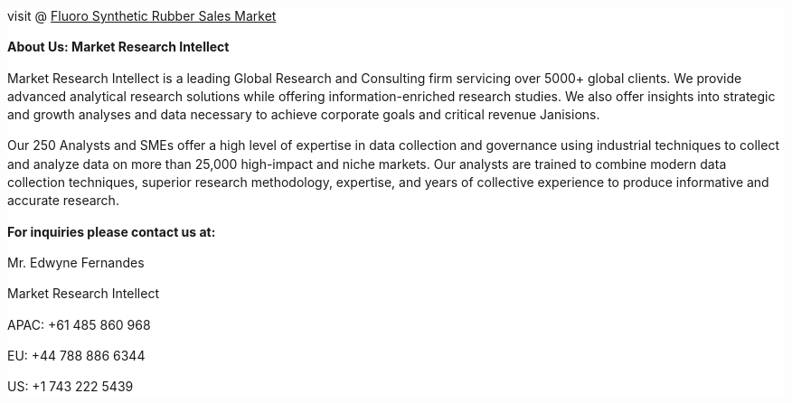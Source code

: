 visit&nbsp;@</strong>&nbsp;</span><span class="font-[700]"><a href="https://www.marketresearchintellect.com/product/global-fluoro-synthetic-rubber-sales-market/?utm_source=Linkedin&utm_medium=846" target="_blank" data-tracking-control-name="article-ssr-frontend-pulse_little-text-block" data-tracking-will-navigate="" data-test-link="">Fluoro Synthetic Rubber Sales Market</a></span></p><p><strong><span class="font-[700]">About Us: Market Research Intellect</span></strong></p><p><span class="">Market Research Intellect is a leading Global Research and Consulting firm servicing over 5000+ global clients. We provide advanced analytical research solutions while offering information-enriched research studies.&nbsp;</span>We also offer insights into strategic and growth analyses and data necessary to achieve corporate goals and critical revenue Janisions.</p><p><span class="">Our 250 Analysts and SMEs offer a high level of expertise in data collection and governance using industrial techniques to collect and analyze data on more than 25,000 high-impact and niche markets. Our analysts are trained to combine modern data collection techniques, superior research methodology, expertise, and years of collective experience to produce informative and accurate research.</span></p><p><strong>For inquiries please contact us at:</strong></p><p>Mr. Edwyne Fernandes</p><p>Market Research Intellect</p><p>APAC: +61 485 860 968</p><p>EU: +44 788 886 6344</p><p>US: +1 743 222 5439</p>
